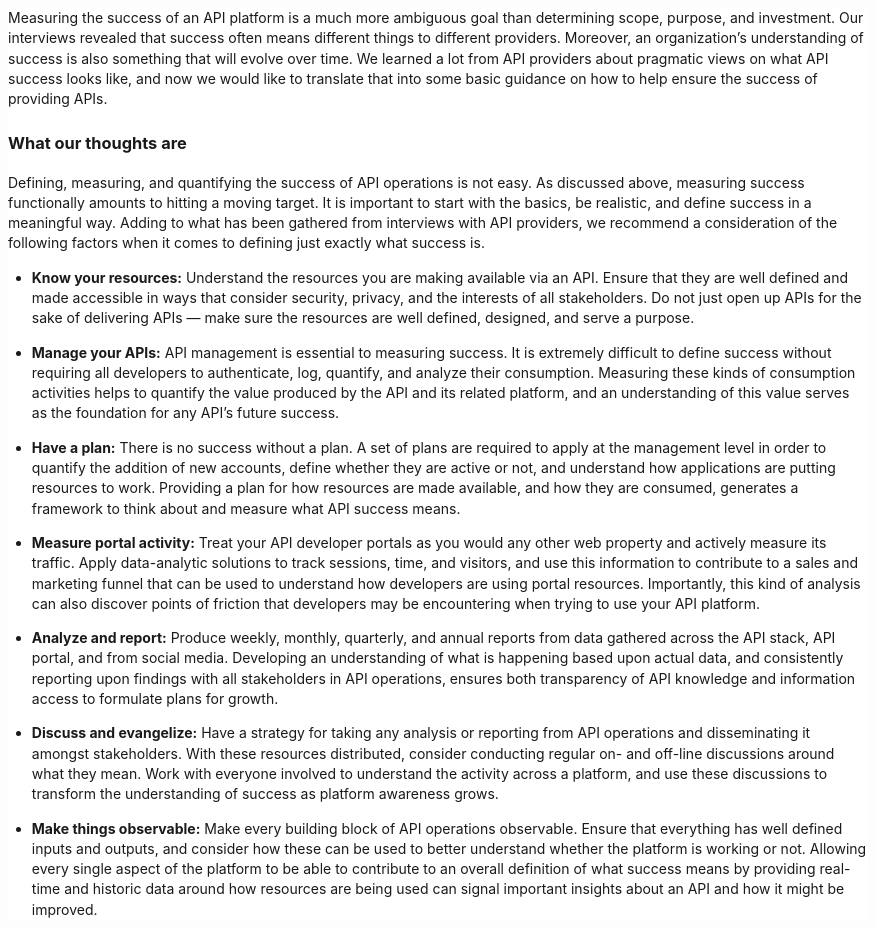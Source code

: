 Measuring the success of an API platform is a much more ambiguous goal than determining scope, purpose, and investment. Our interviews revealed that success often means different things to different providers. Moreover, an organization’s understanding of success is also something that will evolve over time. We learned a lot from API providers about pragmatic views on what API success looks like, and now we would like to translate that into some basic guidance on how to help ensure the success of providing APIs.

### What our thoughts are

Defining, measuring, and quantifying the success of API operations is not easy. As discussed above, measuring success functionally amounts to hitting a moving target. It is important to start with the basics, be realistic, and define success in a meaningful way. Adding to what has been gathered from interviews with API providers, we recommend a consideration of the following factors when it comes to defining just exactly what success is.

* **Know your resources:** Understand the resources you are making available via an API. Ensure that they are well defined and made accessible in ways that consider security, privacy, and the interests of all stakeholders. Do not just open up APIs for the sake of delivering APIs &mdash; make sure the resources are well defined, designed, and serve a purpose.

* **Manage your APIs:** API management is essential to measuring success. It is extremely difficult to define success without requiring all developers to authenticate, log, quantify, and analyze their consumption. Measuring these kinds of consumption activities helps to quantify the value produced by the API and its related platform, and an understanding of this value serves as the foundation for any API’s future success.

* **Have a plan:** There is no success without a plan. A set of plans are required to apply at the management level in order to quantify the addition of new accounts, define whether they are active or not, and understand how applications are putting resources to work. Providing a plan for how resources are made available, and how they are consumed, generates a framework to think about and measure what API success means.

* **Measure portal activity:** Treat your API developer portals as you would any other web property and actively measure its traffic. Apply data-analytic solutions to track sessions, time, and visitors, and use this information to contribute to a sales and marketing funnel that can be used to understand how developers are using portal resources. Importantly, this kind of analysis can also discover points of friction that developers may be encountering when trying to use your API platform.

* **Analyze and report:** Produce weekly, monthly, quarterly, and annual reports from data gathered across the API stack, API portal, and from social media. Developing an understanding of what is happening based upon actual data, and consistently reporting upon findings with all stakeholders in API operations, ensures both transparency of API knowledge and information access to formulate plans for growth.

* **Discuss and evangelize:** Have a strategy for taking any analysis or reporting from API operations and disseminating it amongst stakeholders. With these resources distributed, consider conducting regular on- and off-line discussions around what they mean. Work with everyone involved to understand the activity across a platform, and use these discussions to transform the understanding of success as platform awareness grows.

* **Make things observable:** Make every building block of API operations observable. Ensure that everything has well defined inputs and outputs, and consider how these can be used to better understand whether the platform is working or not. Allowing every single aspect of the platform to be able to contribute to an overall definition of what success means by providing real-time and historic data around how resources are being used can signal important insights about an API and how it might be improved.
